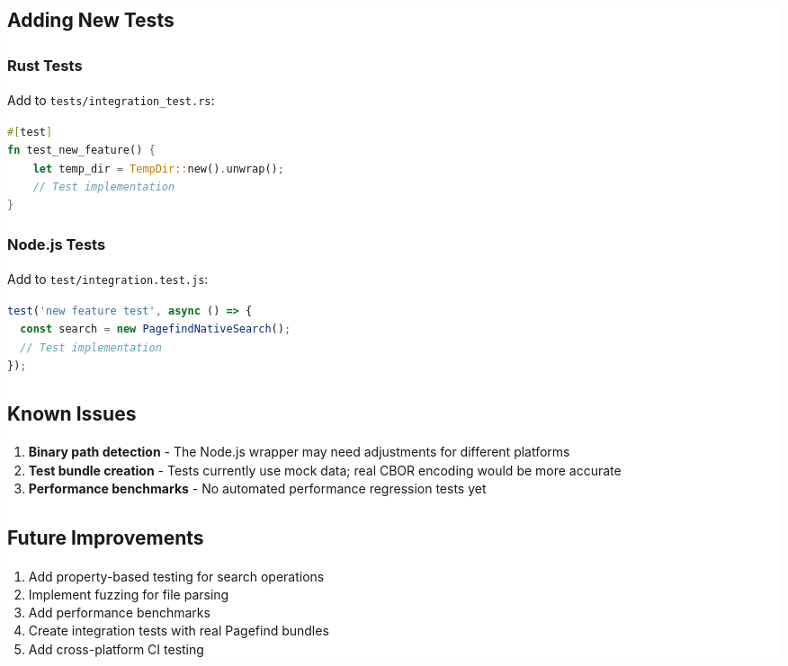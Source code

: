## Adding New Tests

### Rust Tests

Add to `tests/integration_test.rs`:

```rust
#[test]
fn test_new_feature() {
    let temp_dir = TempDir::new().unwrap();
    // Test implementation
}
```

### Node.js Tests

Add to `test/integration.test.js`:

```javascript
test('new feature test', async () => {
  const search = new PagefindNativeSearch();
  // Test implementation
});
```

## Known Issues

1. **Binary path detection** - The Node.js wrapper may need adjustments for different platforms
2. **Test bundle creation** - Tests currently use mock data; real CBOR encoding would be more accurate
3. **Performance benchmarks** - No automated performance regression tests yet

## Future Improvements

1. Add property-based testing for search operations
2. Implement fuzzing for file parsing
3. Add performance benchmarks
4. Create integration tests with real Pagefind bundles
5. Add cross-platform CI testing